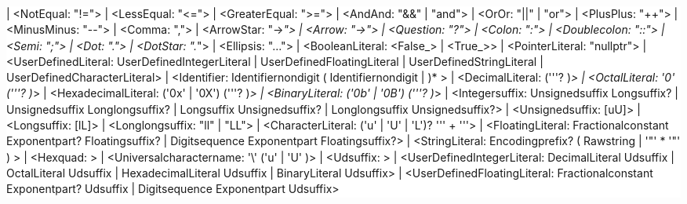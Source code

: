 | <NotEqual: "!=">
| <LessEqual: "<=">
| <GreaterEqual: ">=">
| <AndAnd: "&&" | "and">
| <OrOr: "||" | "or">
| <PlusPlus: "++">
| <MinusMinus: "--">
| <Comma: ",">
| <ArrowStar: "->*">
| <Arrow: "->">
| <Question: "?">
| <Colon: ":">
| <Doublecolon: "::">
| <Semi: ";">
| <Dot: ".">
| <DotStar: ".*">
| <Ellipsis: "...">
| <BooleanLiteral: <False_> | <True_>>
| <PointerLiteral: "nullptr">
| <UserDefinedLiteral: UserDefinedIntegerLiteral | UserDefinedFloatingLiteral | UserDefinedStringLiteral | UserDefinedCharacterLiteral>
| <Identifier: Identifiernondigit ( Identifiernondigit | <DIGIT>)* >
| <DecimalLiteral: <NONZERODIGIT> ('\''? <DIGIT>)*>
| <OctalLiteral: '0' ('\''? <OCTALDIGIT>)*>
| <HexadecimalLiteral: ('0x' | '0X') <HEXADECIMALDIGIT> ('\''? <HEXADECIMALDIGIT>)*>
| <BinaryLiteral: ('0b' | '0B') <BINARYDIGIT> ('\''? <BINARYDIGIT>)*>
| <Integersuffix: Unsignedsuffix Longsuffix? | Unsignedsuffix Longlongsuffix? | Longsuffix Unsignedsuffix? | Longlongsuffix Unsignedsuffix?>
| <Unsignedsuffix: [uU]>
| <Longsuffix: [lL]>
| <Longlongsuffix: "ll" | "LL">
| <CharacterLiteral: ('u' | 'U' | 'L')? '\'' <Cchar>+ '\''>
| <FloatingLiteral: Fractionalconstant Exponentpart? Floatingsuffix? | Digitsequence Exponentpart Floatingsuffix?>
| <StringLiteral: Encodingprefix? ( Rawstring | '"' <Schar>* '"' ) >
| <Hexquad: <HEXADECIMALDIGIT> <HEXADECIMALDIGIT> <HEXADECIMALDIGIT> <HEXADECIMALDIGIT> >
| <Universalcharactername: '\\' ('u' <Hexquad> | 'U' <Hexquad> <Hexquad>)>
| <Udsuffix: <Identifier>>
| <UserDefinedIntegerLiteral: DecimalLiteral Udsuffix | OctalLiteral Udsuffix | HexadecimalLiteral Udsuffix | BinaryLiteral Udsuffix>
| <UserDefinedFloatingLiteral: Fractionalconstant Exponentpart? Udsuffix | Digitsequence Exponentpart Udsuffix>